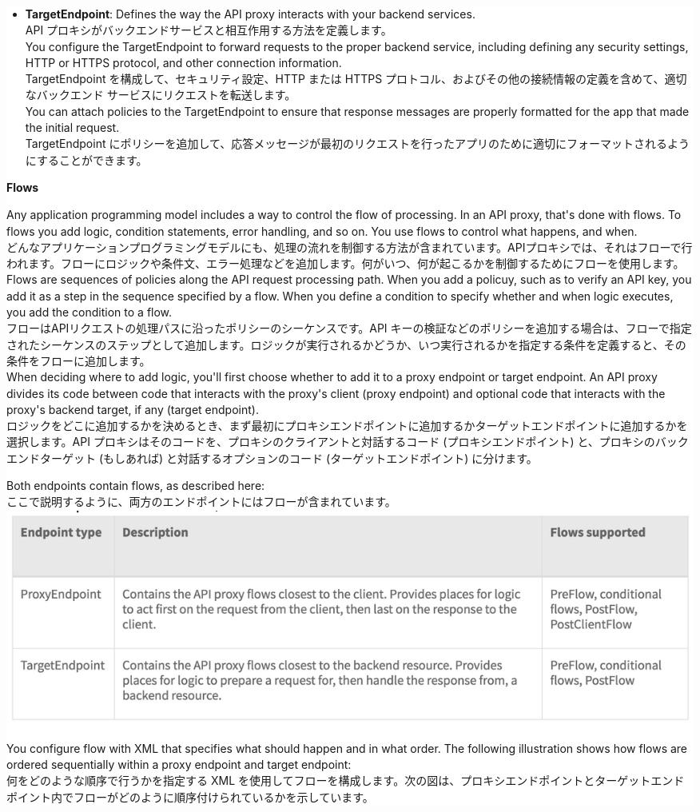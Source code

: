 * **TargetEndpoint**: Defines the way the API proxy interacts with your backend services.   
API プロキシがバックエンドサービスと相互作用する方法を定義します。  
You configure the TargetEndpoint to forward requests to the proper backend service, including defining any security settings, HTTP or HTTPS protocol, and other connection information.   
TargetEndpoint を構成して、セキュリティ設定、HTTP または HTTPS プロトコル、およびその他の接続情報の定義を含めて、適切なバックエンド サービスにリクエストを転送します。  
You can attach policies to the TargetEndpoint to ensure that response messages are properly formatted for the app that made the initial request.  
TargetEndpoint にポリシーを追加して、応答メッセージが最初のリクエストを行ったアプリのために適切にフォーマットされるようにすることができます。

**Flows**

Any application programming model includes a way to control the flow of processing. In an API proxy, that's done with flows. To flows you add logic, condition statements, error handling, and so on. You use flows to control what happens, and when.  
どんなアプリケーションプログラミングモデルにも、処理の流れを制御する方法が含まれています。APIプロキシでは、それはフローで行われます。フローにロジックや条件文、エラー処理などを追加します。何がいつ、何が起こるかを制御するためにフローを使用します。  
Flows are sequences of policies along the API request processing path. When you add a policuy, such as to verify an API key, you add it as a step in the sequence specified by a flow. When you define a condition to specify whether and when logic executes, you add the condition to a flow.  
フローはAPIリクエストの処理パスに沿ったポリシーのシーケンスです。API キーの検証などのポリシーを追加する場合は、フローで指定されたシーケンスのステップとして追加します。ロジックが実行されるかどうか、いつ実行されるかを指定する条件を定義すると、その条件をフローに追加します。  
When deciding where to add logic, you'll first choose whether to add it to a proxy endpoint or target endpoint. An API proxy divides its code between code that interacts with the proxy's client (proxy endpoint) and optional code that interacts with the proxy's backend target, if any (target endpoint).  
ロジックをどこに追加するかを決めるとき、まず最初にプロキシエンドポイントに追加するかターゲットエンドポイントに追加するかを選択します。API プロキシはそのコードを、プロキシのクライアントと対話するコード (プロキシエンドポイント) と、プロキシのバックエンドターゲット (もしあれば) と対話するオプションのコード (ターゲットエンドポイント) に分けます。  

Both endpoints contain flows, as described here:  
ここで説明するように、両方のエンドポイントにはフローが含まれています。  
![image alt text](./media/endpoints_desc.jpg)
 
You configure flow with XML that specifies what should happen and in what order. The following illustration shows how flows are ordered sequentially within a proxy endpoint and target endpoint:  
何をどのような順序で行うかを指定する XML を使用してフローを構成します。次の図は、プロキシエンドポイントとターゲットエンドポイント内でフローがどのように順序付けられているかを示しています。  